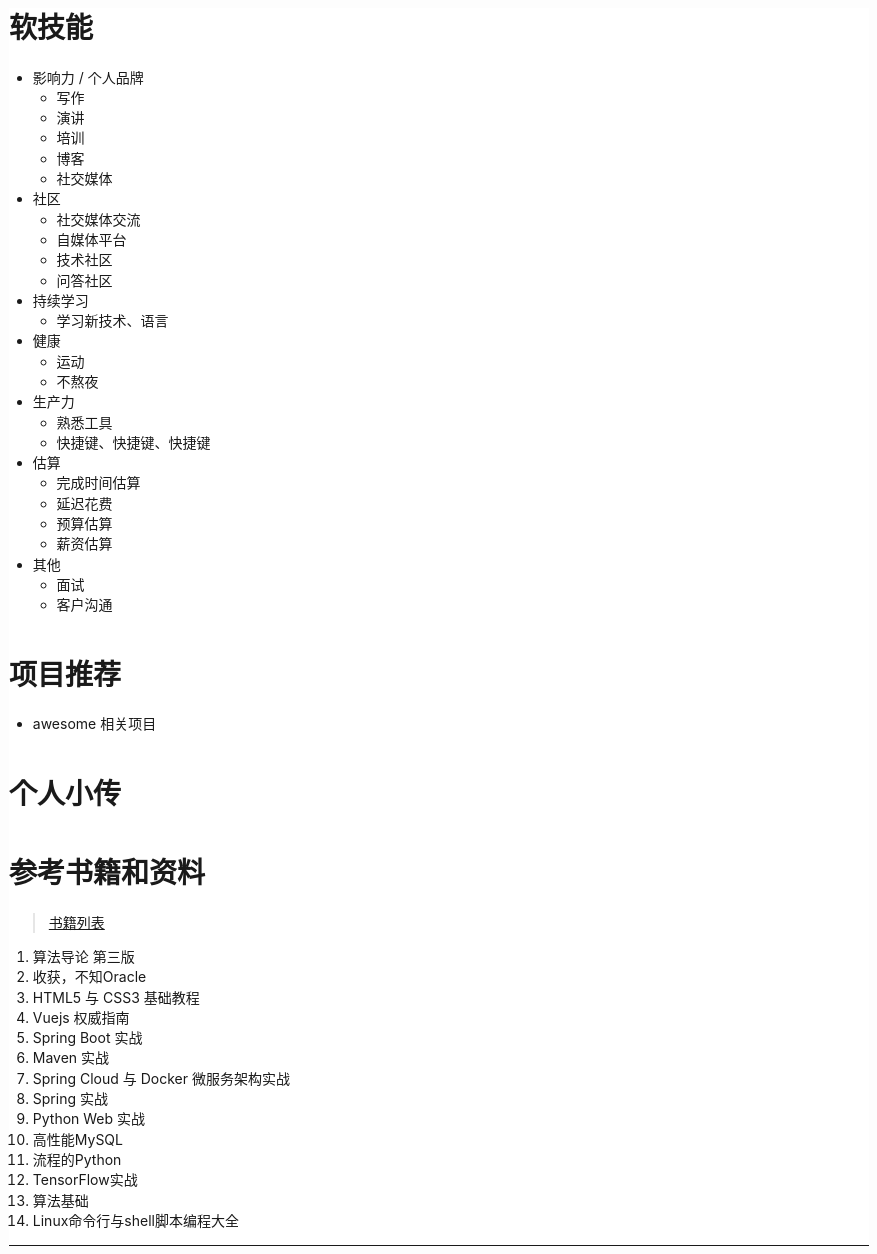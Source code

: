 # 软技能
- 影响力 / 个人品牌
    * 写作
    * 演讲
    * 培训
    * 博客
    * 社交媒体
 - 社区
    * 社交媒体交流
    * 自媒体平台
    * 技术社区
    * 问答社区
 - 持续学习
    * 学习新技术、语言
 - 健康
    * 运动
    * 不熬夜
 - 生产力
    * 熟悉工具
    * 快捷键、快捷键、快捷键
 - 估算
    * 完成时间估算
    * 延迟花费
    * 预算估算
    * 薪资估算
 - 其他 
    * 面试
    * 客户沟通

# 项目推荐

- awesome 相关项目

# 个人小传

# 参考书籍和资料

> [书籍列表](./information/books.md)

1. 算法导论 第三版
2. 收获，不知Oracle
3. HTML5 与 CSS3 基础教程
4. Vuejs 权威指南
5. Spring Boot 实战
6. Maven 实战
7. Spring Cloud 与 Docker 微服务架构实战
8. Spring 实战
9. Python Web 实战
10. 高性能MySQL
11. 流程的Python
12. TensorFlow实战
13. 算法基础
14. Linux命令行与shell脚本编程大全

---